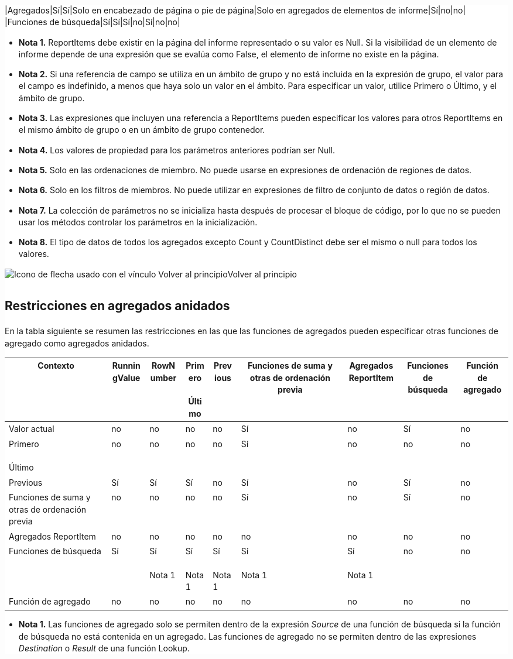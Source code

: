 |Agregados|Sí|Sí|Solo en encabezado de página o pie de página|Solo en agregados de elementos de informe|Sí|no|no|  
|Funciones de búsqueda|Sí|Sí|Sí|no|Sí|no|no|  
  
-   **Nota 1.** ReportItems debe existir en la página del informe representado o su valor es Null. Si la visibilidad de un elemento de informe depende de una expresión que se evalúa como False, el elemento de informe no existe en la página.  
  
-   **Nota 2.** Si una referencia de campo se utiliza en un ámbito de grupo y no está incluida en la expresión de grupo, el valor para el campo es indefinido, a menos que haya solo un valor en el ámbito. Para especificar un valor, utilice Primero o Último, y el ámbito de grupo.  
  
-   **Nota 3.** Las expresiones que incluyen una referencia a ReportItems pueden especificar los valores para otros ReportItems en el mismo ámbito de grupo o en un ámbito de grupo contenedor.  
  
-   **Nota 4.** Los valores de propiedad para los parámetros anteriores podrían ser Null.  
  
-   **Nota 5.** Solo en las ordenaciones de miembro. No puede usarse en expresiones de ordenación de regiones de datos.  
  
-   **Nota 6.** Solo en los filtros de miembros. No puede utilizar en expresiones de filtro de conjunto de datos o región de datos.  
  
-   **Nota 7.** La colección de parámetros no se inicializa hasta después de procesar el bloque de código, por lo que no se pueden usar los métodos controlar los parámetros en la inicialización.  
  
-   **Nota 8.** El tipo de datos de todos los agregados excepto Count y CountDistinct debe ser el mismo o null para todos los valores.  
  
 ![Icono de flecha usado con el vínculo Volver al principio](../../analysis-services/instances/media/uparrow16x16.gif "Icono de flecha usado con el vínculo Volver al principio")Volver al principio  
  
##  <a name="NestedRestrictions"></a> Restricciones en agregados anidados  
 En la tabla siguiente se resumen las restricciones en las que las funciones de agregados pueden especificar otras funciones de agregado como agregados anidados.  
  
|Contexto|RunningValue|RowNumber|Primero<br /><br /> Último|Previous|Funciones de suma y otras de ordenación previa|Agregados ReportItem|Funciones de búsqueda|Función de agregado|  
|-------------|------------------|---------------|--------------------|--------------|-------------------------------------|---------------------------|----------------------|------------------------|  
|Valor actual|no|no|no|no|Sí|no|Sí|no|  
|Primero<br /><br /> Último|no|no|no|no|Sí|no|no|no|  
|Previous|Sí|Sí|Sí|no|Sí|no|Sí|no|  
|Funciones de suma y otras de ordenación previa|no|no|no|no|Sí|no|Sí|no|  
|Agregados ReportItem|no|no|no|no|no|no|no|no|  
|Funciones de búsqueda|Sí|Sí<br /><br /> Nota 1|Sí<br /><br /> Nota 1|Sí<br /><br /> Nota 1|Sí<br /><br /> Nota 1|Sí<br /><br /> Nota 1|no|no|  
|Función de agregado|no|no|no|no|no|no|no|no|  
  
-   **Nota 1.** Las funciones de agregado solo se permiten dentro de la expresión *Source* de una función de búsqueda si la función de búsqueda no está contenida en un agregado. Las funciones de agregado no se permiten dentro de las expresiones *Destination* o *Result* de una función Lookup.  
  